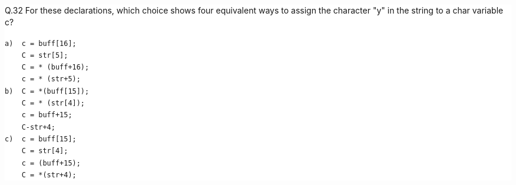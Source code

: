 Q.32 For these declarations, which choice shows four equivalent ways to assign the character "y" in the string to a char variable c?

	a)	c = buff[16];
	  	C = str[5];
	   	C = * (buff+16);
	   	c = * (str+5);
	b)	C = *(buff[15]);
		C = * (str[4]);
		c = buff+15;
		C-str+4;
	c)	c = buff[15];
		C = str[4];
		c = (buff+15);
		C = *(str+4);
